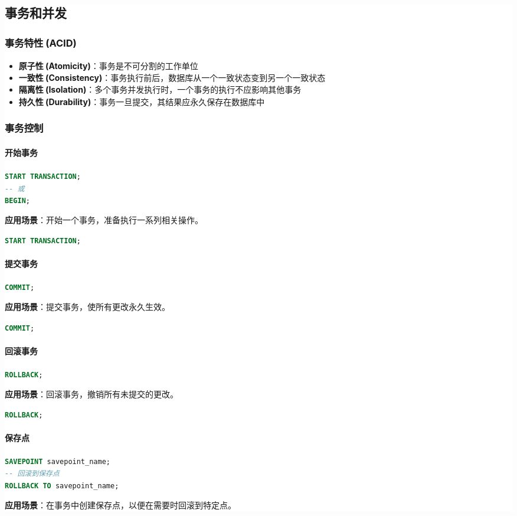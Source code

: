 ## 事务和并发

### 事务特性 (ACID)

- **原子性 (Atomicity)**：事务是不可分割的工作单位
- **一致性 (Consistency)**：事务执行前后，数据库从一个一致状态变到另一个一致状态
- **隔离性 (Isolation)**：多个事务并发执行时，一个事务的执行不应影响其他事务
- **持久性 (Durability)**：事务一旦提交，其结果应永久保存在数据库中

### 事务控制

#### 开始事务

```sql
START TRANSACTION;
-- 或
BEGIN;
```

**应用场景**：开始一个事务，准备执行一系列相关操作。

```sql
START TRANSACTION;
```

#### 提交事务

```sql
COMMIT;
```

**应用场景**：提交事务，使所有更改永久生效。

```sql
COMMIT;
```

#### 回滚事务

```sql
ROLLBACK;
```

**应用场景**：回滚事务，撤销所有未提交的更改。

```sql
ROLLBACK;
```

#### 保存点

```sql
SAVEPOINT savepoint_name;
-- 回滚到保存点
ROLLBACK TO savepoint_name;
```

**应用场景**：在事务中创建保存点，以便在需要时回滚到特定点。
